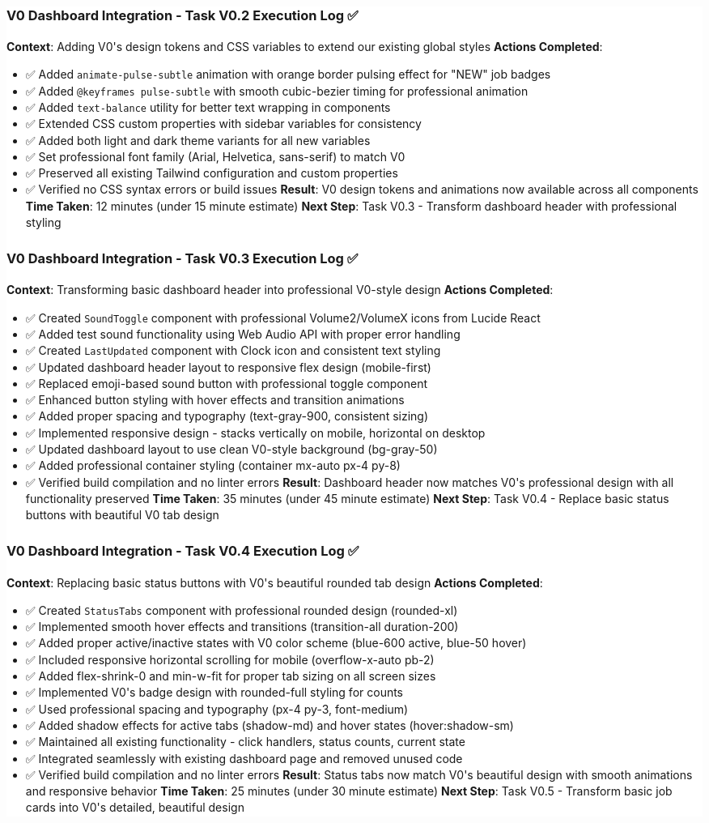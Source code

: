 ### V0 Dashboard Integration - Task V0.2 Execution Log ✅
**Context**: Adding V0's design tokens and CSS variables to extend our existing global styles
**Actions Completed**:
- ✅ Added `animate-pulse-subtle` animation with orange border pulsing effect for "NEW" job badges
- ✅ Added `@keyframes pulse-subtle` with smooth cubic-bezier timing for professional animation
- ✅ Added `text-balance` utility for better text wrapping in components
- ✅ Extended CSS custom properties with sidebar variables for consistency
- ✅ Added both light and dark theme variants for all new variables
- ✅ Set professional font family (Arial, Helvetica, sans-serif) to match V0
- ✅ Preserved all existing Tailwind configuration and custom properties
- ✅ Verified no CSS syntax errors or build issues
**Result**: V0 design tokens and animations now available across all components
**Time Taken**: 12 minutes (under 15 minute estimate)
**Next Step**: Task V0.3 - Transform dashboard header with professional styling

### V0 Dashboard Integration - Task V0.3 Execution Log ✅
**Context**: Transforming basic dashboard header into professional V0-style design
**Actions Completed**:
- ✅ Created `SoundToggle` component with professional Volume2/VolumeX icons from Lucide React
- ✅ Added test sound functionality using Web Audio API with proper error handling
- ✅ Created `LastUpdated` component with Clock icon and consistent text styling
- ✅ Updated dashboard header layout to responsive flex design (mobile-first)
- ✅ Replaced emoji-based sound button with professional toggle component
- ✅ Enhanced button styling with hover effects and transition animations
- ✅ Added proper spacing and typography (text-gray-900, consistent sizing)
- ✅ Implemented responsive design - stacks vertically on mobile, horizontal on desktop
- ✅ Updated dashboard layout to use clean V0-style background (bg-gray-50)
- ✅ Added professional container styling (container mx-auto px-4 py-8)
- ✅ Verified build compilation and no linter errors
**Result**: Dashboard header now matches V0's professional design with all functionality preserved
**Time Taken**: 35 minutes (under 45 minute estimate)
**Next Step**: Task V0.4 - Replace basic status buttons with beautiful V0 tab design

### V0 Dashboard Integration - Task V0.4 Execution Log ✅
**Context**: Replacing basic status buttons with V0's beautiful rounded tab design
**Actions Completed**:
- ✅ Created `StatusTabs` component with professional rounded design (rounded-xl)
- ✅ Implemented smooth hover effects and transitions (transition-all duration-200)
- ✅ Added proper active/inactive states with V0 color scheme (blue-600 active, blue-50 hover)
- ✅ Included responsive horizontal scrolling for mobile (overflow-x-auto pb-2)
- ✅ Added flex-shrink-0 and min-w-fit for proper tab sizing on all screen sizes
- ✅ Implemented V0's badge design with rounded-full styling for counts
- ✅ Used professional spacing and typography (px-4 py-3, font-medium)
- ✅ Added shadow effects for active tabs (shadow-md) and hover states (hover:shadow-sm)
- ✅ Maintained all existing functionality - click handlers, status counts, current state
- ✅ Integrated seamlessly with existing dashboard page and removed unused code
- ✅ Verified build compilation and no linter errors
**Result**: Status tabs now match V0's beautiful design with smooth animations and responsive behavior
**Time Taken**: 25 minutes (under 30 minute estimate)
**Next Step**: Task V0.5 - Transform basic job cards into V0's detailed, beautiful design
